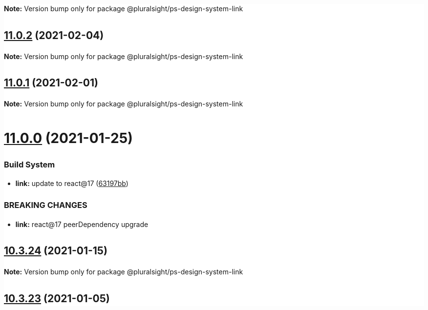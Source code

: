 **Note:** Version bump only for package @pluralsight/ps-design-system-link





## [11.0.2](https://github.com/pluralsight/design-system/compare/@pluralsight/ps-design-system-link@11.0.1...@pluralsight/ps-design-system-link@11.0.2) (2021-02-04)

**Note:** Version bump only for package @pluralsight/ps-design-system-link





## [11.0.1](https://github.com/pluralsight/design-system/compare/@pluralsight/ps-design-system-link@11.0.0...@pluralsight/ps-design-system-link@11.0.1) (2021-02-01)

**Note:** Version bump only for package @pluralsight/ps-design-system-link





# [11.0.0](https://github.com/pluralsight/design-system/compare/@pluralsight/ps-design-system-link@10.3.24...@pluralsight/ps-design-system-link@11.0.0) (2021-01-25)


### Build System

* **link:** update to react@17 ([63197bb](https://github.com/pluralsight/design-system/commit/63197bb61537a21f7dbbc284188b0afd43e0d661))


### BREAKING CHANGES

* **link:** react@17 peerDependency upgrade





## [10.3.24](https://github.com/pluralsight/design-system/compare/@pluralsight/ps-design-system-link@10.3.23...@pluralsight/ps-design-system-link@10.3.24) (2021-01-15)

**Note:** Version bump only for package @pluralsight/ps-design-system-link





## [10.3.23](https://github.com/pluralsight/design-system/compare/@pluralsight/ps-design-system-link@10.3.22...@pluralsight/ps-design-system-link@10.3.23) (2021-01-05)
